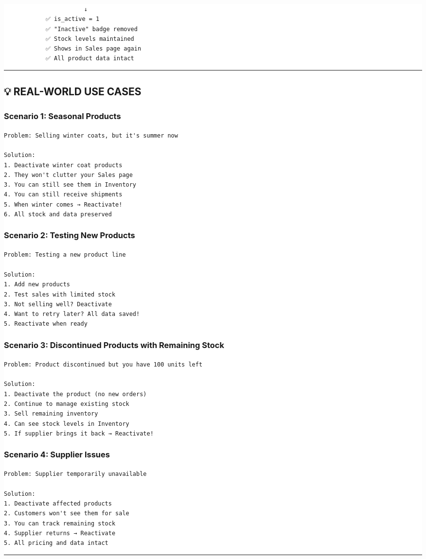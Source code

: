 ```
                       ↓
            ✅ is_active = 1
            ✅ "Inactive" badge removed
            ✅ Stock levels maintained
            ✅ Shows in Sales page again
            ✅ All product data intact
```

---

## 💡 REAL-WORLD USE CASES

### Scenario 1: Seasonal Products
```
Problem: Selling winter coats, but it's summer now

Solution:
1. Deactivate winter coat products
2. They won't clutter your Sales page
3. You can still see them in Inventory
4. You can still receive shipments
5. When winter comes → Reactivate!
6. All stock and data preserved
```

### Scenario 2: Testing New Products
```
Problem: Testing a new product line

Solution:
1. Add new products
2. Test sales with limited stock
3. Not selling well? Deactivate
4. Want to retry later? All data saved!
5. Reactivate when ready
```

### Scenario 3: Discontinued Products with Remaining Stock
```
Problem: Product discontinued but you have 100 units left

Solution:
1. Deactivate the product (no new orders)
2. Continue to manage existing stock
3. Sell remaining inventory
4. Can see stock levels in Inventory
5. If supplier brings it back → Reactivate!
```

### Scenario 4: Supplier Issues
```
Problem: Supplier temporarily unavailable

Solution:
1. Deactivate affected products
2. Customers won't see them for sale
3. You can track remaining stock
4. Supplier returns → Reactivate
5. All pricing and data intact
```

---